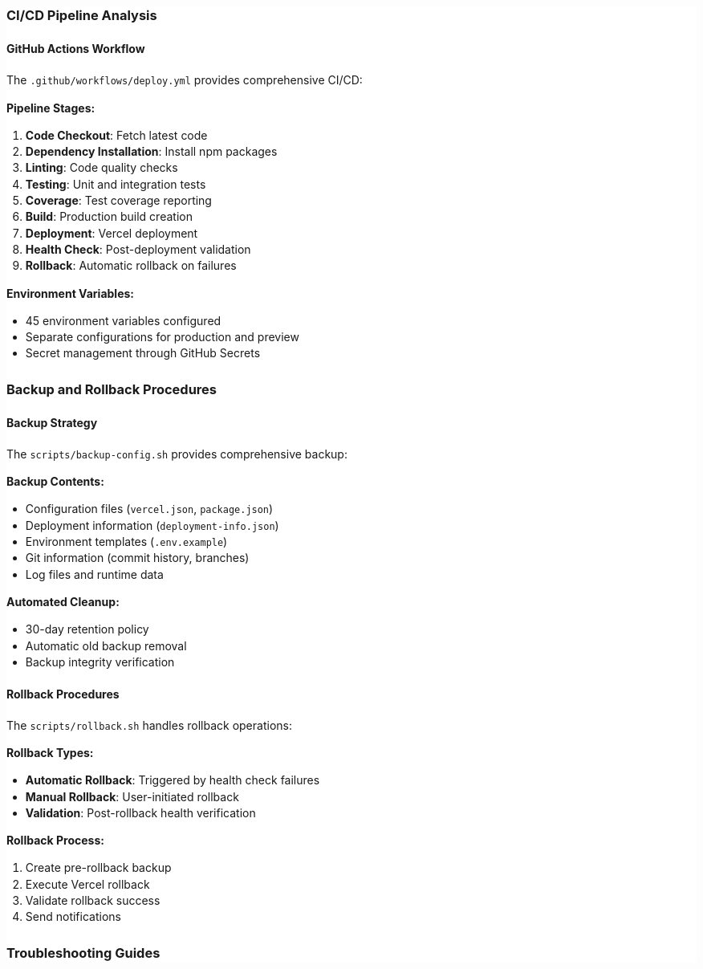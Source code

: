 ### CI/CD Pipeline Analysis

#### GitHub Actions Workflow
The `.github/workflows/deploy.yml` provides comprehensive CI/CD:

**Pipeline Stages:**
1. **Code Checkout**: Fetch latest code
2. **Dependency Installation**: Install npm packages
3. **Linting**: Code quality checks
4. **Testing**: Unit and integration tests
5. **Coverage**: Test coverage reporting
6. **Build**: Production build creation
7. **Deployment**: Vercel deployment
8. **Health Check**: Post-deployment validation
9. **Rollback**: Automatic rollback on failures

**Environment Variables:**
- 45 environment variables configured
- Separate configurations for production and preview
- Secret management through GitHub Secrets

### Backup and Rollback Procedures

#### Backup Strategy
The `scripts/backup-config.sh` provides comprehensive backup:

**Backup Contents:**
- Configuration files (`vercel.json`, `package.json`)
- Deployment information (`deployment-info.json`)
- Environment templates (`.env.example`)
- Git information (commit history, branches)
- Log files and runtime data

**Automated Cleanup:**
- 30-day retention policy
- Automatic old backup removal
- Backup integrity verification

#### Rollback Procedures
The `scripts/rollback.sh` handles rollback operations:

**Rollback Types:**
- **Automatic Rollback**: Triggered by health check failures
- **Manual Rollback**: User-initiated rollback
- **Validation**: Post-rollback health verification

**Rollback Process:**
1. Create pre-rollback backup
2. Execute Vercel rollback
3. Validate rollback success
4. Send notifications

### Troubleshooting Guides
